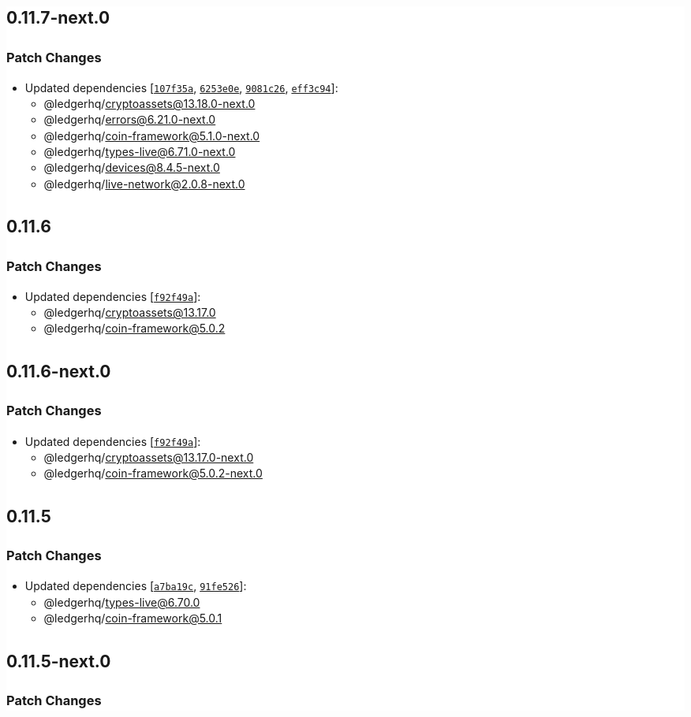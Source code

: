 ## 0.11.7-next.0

### Patch Changes

- Updated dependencies [[`107f35a`](https://github.com/LedgerHQ/ledger-live/commit/107f35a0650412716b088a3503b86435e6d9cf47), [`6253e0e`](https://github.com/LedgerHQ/ledger-live/commit/6253e0e3efcd1a29543cda55c9a5269f97aa770f), [`9081c26`](https://github.com/LedgerHQ/ledger-live/commit/9081c2648490f977469a33762a3c67bb2c2a0be5), [`eff3c94`](https://github.com/LedgerHQ/ledger-live/commit/eff3c94c1eded61518097a4544c3f5b25db1e28a)]:
  - @ledgerhq/cryptoassets@13.18.0-next.0
  - @ledgerhq/errors@6.21.0-next.0
  - @ledgerhq/coin-framework@5.1.0-next.0
  - @ledgerhq/types-live@6.71.0-next.0
  - @ledgerhq/devices@8.4.5-next.0
  - @ledgerhq/live-network@2.0.8-next.0

## 0.11.6

### Patch Changes

- Updated dependencies [[`f92f49a`](https://github.com/LedgerHQ/ledger-live/commit/f92f49a003767b83b94955e920cfac8cd565c162)]:
  - @ledgerhq/cryptoassets@13.17.0
  - @ledgerhq/coin-framework@5.0.2

## 0.11.6-next.0

### Patch Changes

- Updated dependencies [[`f92f49a`](https://github.com/LedgerHQ/ledger-live/commit/f92f49a003767b83b94955e920cfac8cd565c162)]:
  - @ledgerhq/cryptoassets@13.17.0-next.0
  - @ledgerhq/coin-framework@5.0.2-next.0

## 0.11.5

### Patch Changes

- Updated dependencies [[`a7ba19c`](https://github.com/LedgerHQ/ledger-live/commit/a7ba19cfa5a895572edfcf036a10d2af83efdf38), [`91fe526`](https://github.com/LedgerHQ/ledger-live/commit/91fe526be2710f0fb18b4d035a5d8de630b3d4b5)]:
  - @ledgerhq/types-live@6.70.0
  - @ledgerhq/coin-framework@5.0.1

## 0.11.5-next.0

### Patch Changes
